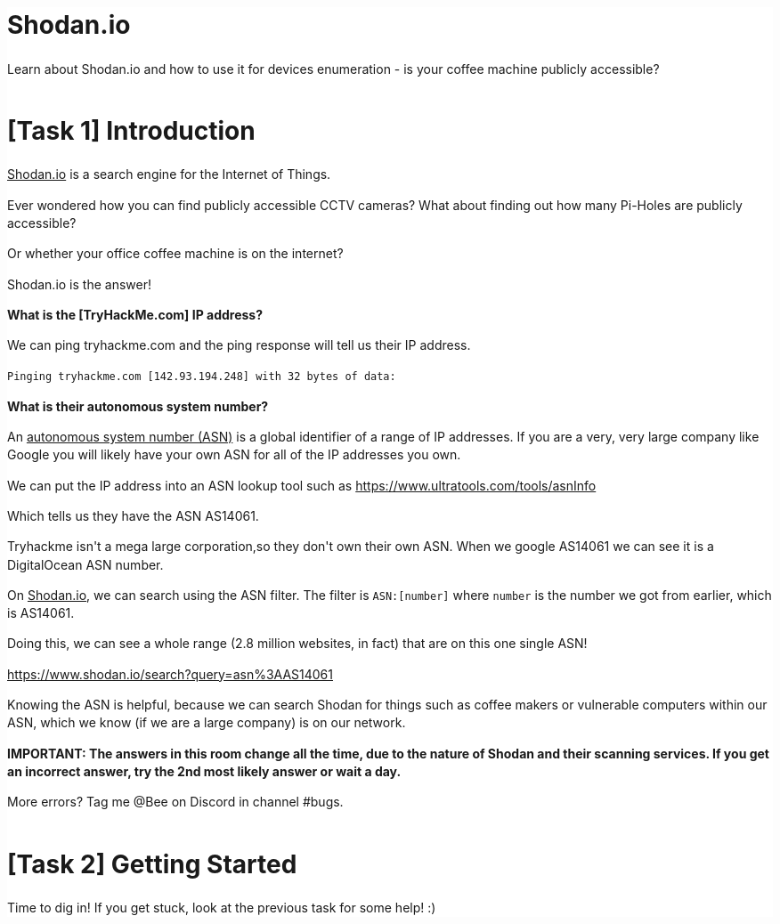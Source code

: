 # Shodan.io

Learn about Shodan.io and how to use it for devices enumeration - is your coffee machine publicly accessible?

# [Task 1] Introduction

[Shodan.io](http://shodan.io/) is a search engine for the Internet of Things.

Ever wondered how you can find publicly accessible CCTV cameras? What about finding out how many Pi-Holes are publicly accessible?

Or whether your office coffee machine is on the internet?

Shodan.io is the answer!

**What is the [TryHackMe.com] IP address?**

We can ping tryhackme.com and the ping response will tell us their IP address.

~~~
Pinging tryhackme.com [142.93.194.248] with 32 bytes of data:
~~~

**What is their autonomous system number?**

An [autonomous system number (ASN)](https://en.wikipedia.org/wiki/Autonomous_system_(Internet)) is a global identifier of a range of IP addresses. If you are a very, very large company like Google you will likely have your own ASN for all of the IP addresses you own.

We can put the IP address into an ASN lookup tool such as https://www.ultratools.com/tools/asnInfo

Which tells us they have the ASN AS14061.

Tryhackme isn't a mega large corporation,so they don't own their own ASN. When we google AS14061 we can see it is a DigitalOcean ASN number.

On [Shodan.io](http://shodan.io/), we can search using the ASN filter. The filter is `ASN:[number]` where `number` is the number we got from earlier, which is AS14061.

Doing this, we can see a whole range (2.8 million websites, in fact) that are on this one single ASN!

https://www.shodan.io/search?query=asn%3AAS14061

Knowing the ASN is helpful, because we can search Shodan for things such as coffee makers or vulnerable computers within our ASN, which we know (if we are a large company) is on our network. 

**IMPORTANT: The answers in this room change all the time, due to the nature of Shodan and their scanning services. If you get an incorrect answer, try the 2nd most likely answer or wait a day.**

More errors? Tag me @Bee on Discord in channel #bugs.

# [Task 2] Getting Started

Time to dig in! If you get stuck, look at the previous task for some help! :)
